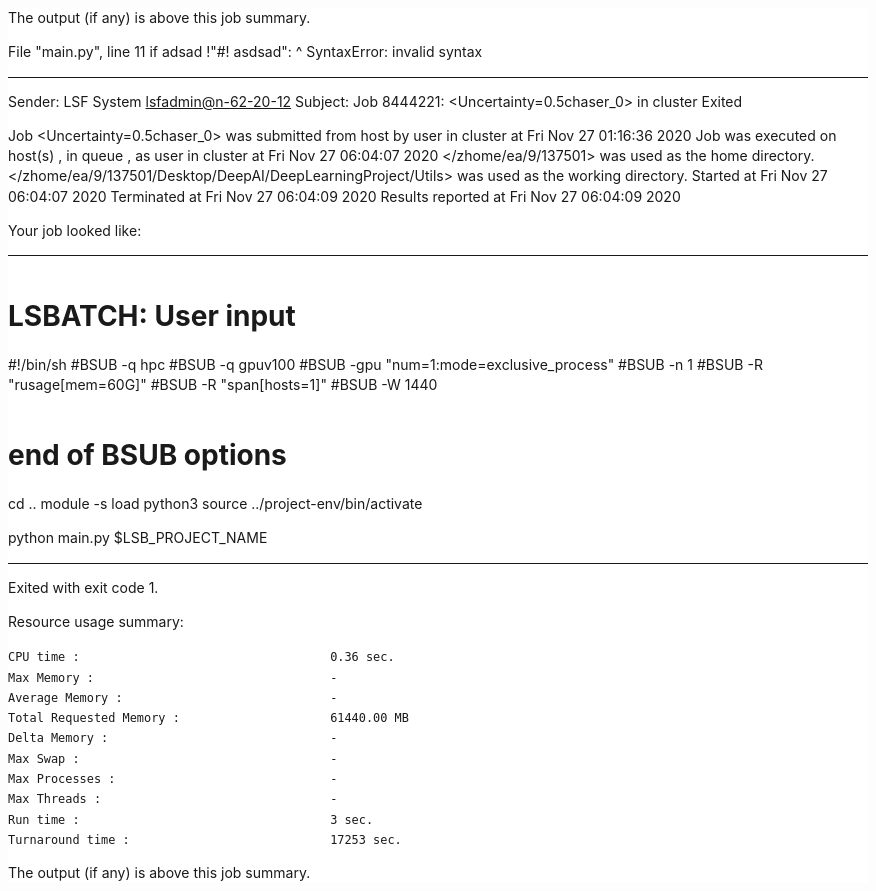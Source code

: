 The output (if any) is above this job summary.

  File "main.py", line 11
    if adsad !"#! asdsad":
             ^
SyntaxError: invalid syntax

------------------------------------------------------------
Sender: LSF System <lsfadmin@n-62-20-12>
Subject: Job 8444221: <Uncertainty=0.5chaser_0> in cluster <dcc> Exited

Job <Uncertainty=0.5chaser_0> was submitted from host <gbarlogin1> by user <s183914> in cluster <dcc> at Fri Nov 27 01:16:36 2020
Job was executed on host(s) <n-62-20-12>, in queue <gpuv100>, as user <s183914> in cluster <dcc> at Fri Nov 27 06:04:07 2020
</zhome/ea/9/137501> was used as the home directory.
</zhome/ea/9/137501/Desktop/DeepAI/DeepLearningProject/Utils> was used as the working directory.
Started at Fri Nov 27 06:04:07 2020
Terminated at Fri Nov 27 06:04:09 2020
Results reported at Fri Nov 27 06:04:09 2020

Your job looked like:

------------------------------------------------------------
# LSBATCH: User input
#!/bin/sh
#BSUB -q hpc
#BSUB -q gpuv100
#BSUB -gpu "num=1:mode=exclusive_process"
#BSUB -n 1
#BSUB -R "rusage[mem=60G]"
#BSUB -R "span[hosts=1]"
#BSUB -W 1440
# end of BSUB options
cd ..
module -s load python3
source ../project-env/bin/activate

python main.py $LSB_PROJECT_NAME


------------------------------------------------------------

Exited with exit code 1.

Resource usage summary:

    CPU time :                                   0.36 sec.
    Max Memory :                                 -
    Average Memory :                             -
    Total Requested Memory :                     61440.00 MB
    Delta Memory :                               -
    Max Swap :                                   -
    Max Processes :                              -
    Max Threads :                                -
    Run time :                                   3 sec.
    Turnaround time :                            17253 sec.

The output (if any) is above this job summary.

